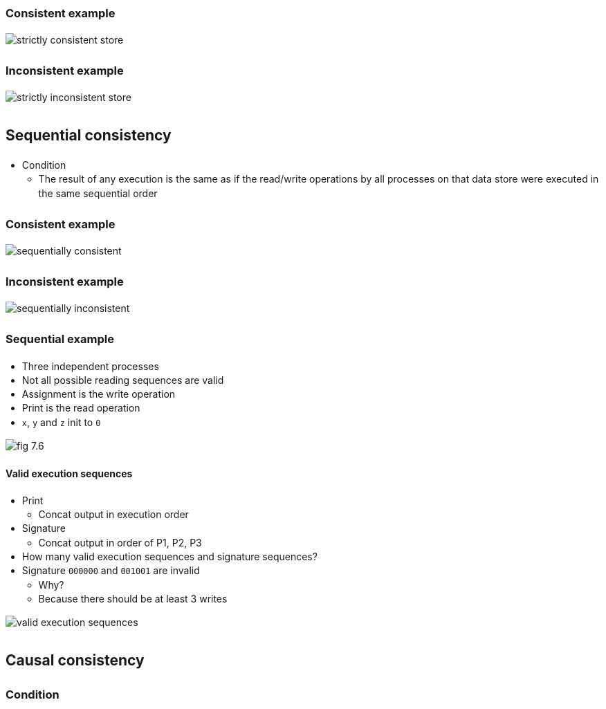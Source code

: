 ### Consistent example

![strictly consistent store](https://snag.gy/eTMbZB.jpg)

### Inconsistent example

![strictly inconsistent store](https://snag.gy/TjltfC.jpg)

## Sequential consistency

- Condition
  - The result of any execution is the same as if the read/write operations by all processes on that data store were executed in the same sequential order

### Consistent example

![sequentially consistent](https://snag.gy/S54IbD.jpg)

### Inconsistent example

![sequentially inconsistent](https://snag.gy/9e3Zkz.jpg)

### Sequential example

- Three independent processes
- Not all possible reading sequences are valid
- Assignment is the write operation
- Print is the read operation
- `x`, `y` and `z` init to `0`

![fig 7.6](https://snag.gy/A6RJIv.jpg)

#### Valid execution sequences

- Print
  - Concat output in execution order
- Signature
  - Concat output in order of P1, P2, P3
- How many valid execution sequences and signature sequences?
- Signature `000000` and `001001` are invalid
  - Why?
  - Because there should be at least 3 writes

![valid execution sequences](https://snag.gy/TZw36A.jpg)

## Causal consistency

### Condition

